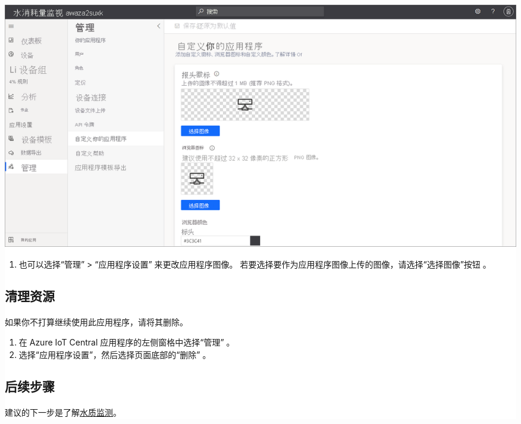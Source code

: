    ![应用程序徽标、浏览器图标和浏览器颜色的选项](./media/tutorial-waterconsumptionmonitoring/water-consumption-monitoring-customize-your-application.png)

1. 也可以选择“管理”   > “应用程序设置”  来更改应用程序图像。 若要选择要作为应用程序图像上传的图像，请选择“选择图像”按钮  。


## <a name="clean-up-resources"></a>清理资源

如果你不打算继续使用此应用程序，请将其删除。

1. 在 Azure IoT Central 应用程序的左侧窗格中选择“管理”  。
1. 选择“应用程序设置”，然后选择页面底部的“删除”   。

## <a name="next-steps"></a>后续步骤
 
建议的下一步是了解[水质监测](./tutorial-water-quality-monitoring.md)。
